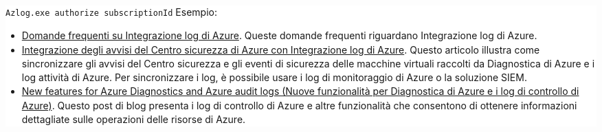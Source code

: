    ```Azlog.exe authorize subscriptionId``` Esempio:
* [Domande frequenti su Integrazione log di Azure](azure-log-integration-faq.md). Queste domande frequenti riguardano Integrazione log di Azure.
* [Integrazione degli avvisi del Centro sicurezza di Azure con Integrazione log di Azure](/azure/security-center/security-center-integrating-alerts-with-log-integration). Questo articolo illustra come sincronizzare gli avvisi del Centro sicurezza e gli eventi di sicurezza delle macchine virtuali raccolti da Diagnostica di Azure e i log attività di Azure. Per sincronizzare i log, è possibile usare i log di monitoraggio di Azure o la soluzione SIEM.
* [New features for Azure Diagnostics and Azure audit logs (Nuove funzionalità per Diagnostica di Azure e i log di controllo di Azure)](https://azure.microsoft.com/blog/new-features-for-azure-diagnostics-and-azure-audit-logs/). Questo post di blog presenta i log di controllo di Azure e altre funzionalità che consentono di ottenere informazioni dettagliate sulle operazioni delle risorse di Azure.
